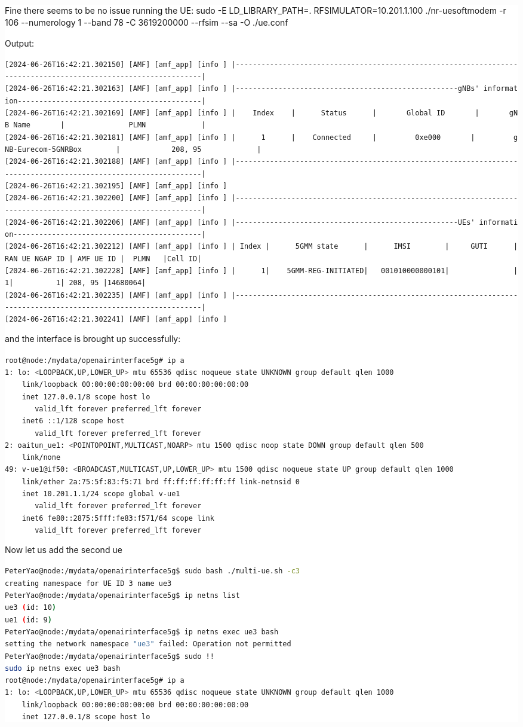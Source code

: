 Fine there seems to be no issue running the UE:
sudo -E LD_LIBRARY_PATH=. RFSIMULATOR=10.201.1.100 ./nr-uesoftmodem -r 106 --numerology 1 --band 78 -C 3619200000 --rfsim --sa -O ./ue.conf

Output:
```
[2024-06-26T16:42:21.302150] [AMF] [amf_app] [info ] |----------------------------------------------------------------------------------------------------------------|
[2024-06-26T16:42:21.302163] [AMF] [amf_app] [info ] |----------------------------------------------------gNBs' information-------------------------------------------|
[2024-06-26T16:42:21.302169] [AMF] [amf_app] [info ] |    Index    |      Status      |       Global ID       |       gNB Name       |               PLMN             |
[2024-06-26T16:42:21.302181] [AMF] [amf_app] [info ] |      1      |    Connected     |         0xe000       |         gNB-Eurecom-5GNRBox        |            208, 95             |
[2024-06-26T16:42:21.302188] [AMF] [amf_app] [info ] |----------------------------------------------------------------------------------------------------------------|
[2024-06-26T16:42:21.302195] [AMF] [amf_app] [info ]
[2024-06-26T16:42:21.302200] [AMF] [amf_app] [info ] |----------------------------------------------------------------------------------------------------------------|
[2024-06-26T16:42:21.302206] [AMF] [amf_app] [info ] |----------------------------------------------------UEs' information--------------------------------------------|
[2024-06-26T16:42:21.302212] [AMF] [amf_app] [info ] | Index |      5GMM state      |      IMSI        |     GUTI      | RAN UE NGAP ID | AMF UE ID |  PLMN   |Cell ID|
[2024-06-26T16:42:21.302228] [AMF] [amf_app] [info ] |      1|    5GMM-REG-INITIATED|   001010000000101|               |               1|          1| 208, 95 |14680064|
[2024-06-26T16:42:21.302235] [AMF] [amf_app] [info ] |----------------------------------------------------------------------------------------------------------------|
[2024-06-26T16:42:21.302241] [AMF] [amf_app] [info ]
```

and the interface is brought up successfully:
```bash
root@node:/mydata/openairinterface5g# ip a
1: lo: <LOOPBACK,UP,LOWER_UP> mtu 65536 qdisc noqueue state UNKNOWN group default qlen 1000
    link/loopback 00:00:00:00:00:00 brd 00:00:00:00:00:00
    inet 127.0.0.1/8 scope host lo
       valid_lft forever preferred_lft forever
    inet6 ::1/128 scope host
       valid_lft forever preferred_lft forever
2: oaitun_ue1: <POINTOPOINT,MULTICAST,NOARP> mtu 1500 qdisc noop state DOWN group default qlen 500
    link/none
49: v-ue1@if50: <BROADCAST,MULTICAST,UP,LOWER_UP> mtu 1500 qdisc noqueue state UP group default qlen 1000
    link/ether 2a:75:5f:83:f5:71 brd ff:ff:ff:ff:ff:ff link-netnsid 0
    inet 10.201.1.1/24 scope global v-ue1
       valid_lft forever preferred_lft forever
    inet6 fe80::2875:5fff:fe83:f571/64 scope link
       valid_lft forever preferred_lft forever
```

Now let us add the second ue

```bash 
PeterYao@node:/mydata/openairinterface5g$ sudo bash ./multi-ue.sh -c3
creating namespace for UE ID 3 name ue3
PeterYao@node:/mydata/openairinterface5g$ ip netns list
ue3 (id: 10)
ue1 (id: 9)
PeterYao@node:/mydata/openairinterface5g$ ip netns exec ue3 bash
setting the network namespace "ue3" failed: Operation not permitted
PeterYao@node:/mydata/openairinterface5g$ sudo !!
sudo ip netns exec ue3 bash
root@node:/mydata/openairinterface5g# ip a
1: lo: <LOOPBACK,UP,LOWER_UP> mtu 65536 qdisc noqueue state UNKNOWN group default qlen 1000
    link/loopback 00:00:00:00:00:00 brd 00:00:00:00:00:00
    inet 127.0.0.1/8 scope host lo
```
